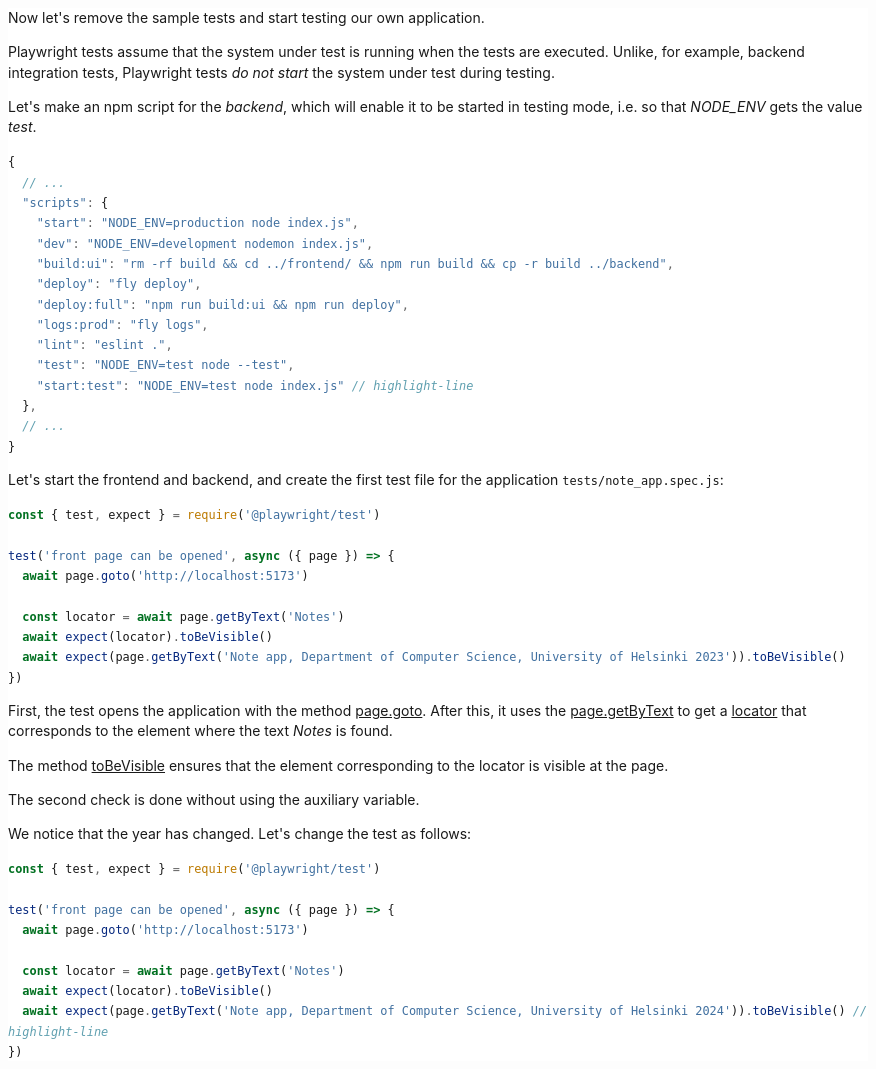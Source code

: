 Now let's remove the sample tests and start testing our own application.

Playwright tests assume that the system under test is running when the tests are executed. Unlike, for example, backend integration tests, Playwright tests <i>do not start</i> the system under test during testing.

Let's make an npm script for the <i>backend</i>, which will enable it to be started in testing mode, i.e. so that <i>NODE\_ENV</i> gets the value <i>test</i>.

```js
{
  // ...
  "scripts": {
    "start": "NODE_ENV=production node index.js",
    "dev": "NODE_ENV=development nodemon index.js",
    "build:ui": "rm -rf build && cd ../frontend/ && npm run build && cp -r build ../backend",
    "deploy": "fly deploy",
    "deploy:full": "npm run build:ui && npm run deploy",
    "logs:prod": "fly logs",
    "lint": "eslint .",
    "test": "NODE_ENV=test node --test",
    "start:test": "NODE_ENV=test node index.js" // highlight-line
  },
  // ...
}
```

Let's start the frontend and backend, and create the first test file for the application <code>tests/note\_app.spec.js</code>:

```js
const { test, expect } = require('@playwright/test')

test('front page can be opened', async ({ page }) => {
  await page.goto('http://localhost:5173')

  const locator = await page.getByText('Notes')
  await expect(locator).toBeVisible()
  await expect(page.getByText('Note app, Department of Computer Science, University of Helsinki 2023')).toBeVisible()
})
```

First, the test opens the application with the method [page.goto](https://playwright.dev/docs/writing-tests#navigation). After this, it uses the [page.getByText](https://playwright.dev/docs/api/class-page#page-get-by-text) to get a [locator](https://playwright.dev/docs/locators) that corresponds to the element where the text <i>Notes</i> is found.

The method [toBeVisible](https://playwright.dev/docs/api/class-locatorassertions#locator-assertions-to-be-visible) ensures that the element corresponding to the locator is visible at the page.

The second check is done without using the auxiliary variable.

We notice that the year has changed. Let's change the test as follows:

```js
const { test, expect } = require('@playwright/test')

test('front page can be opened', async ({ page }) => {
  await page.goto('http://localhost:5173')

  const locator = await page.getByText('Notes')
  await expect(locator).toBeVisible()
  await expect(page.getByText('Note app, Department of Computer Science, University of Helsinki 2024')).toBeVisible() // highlight-line
})
```
